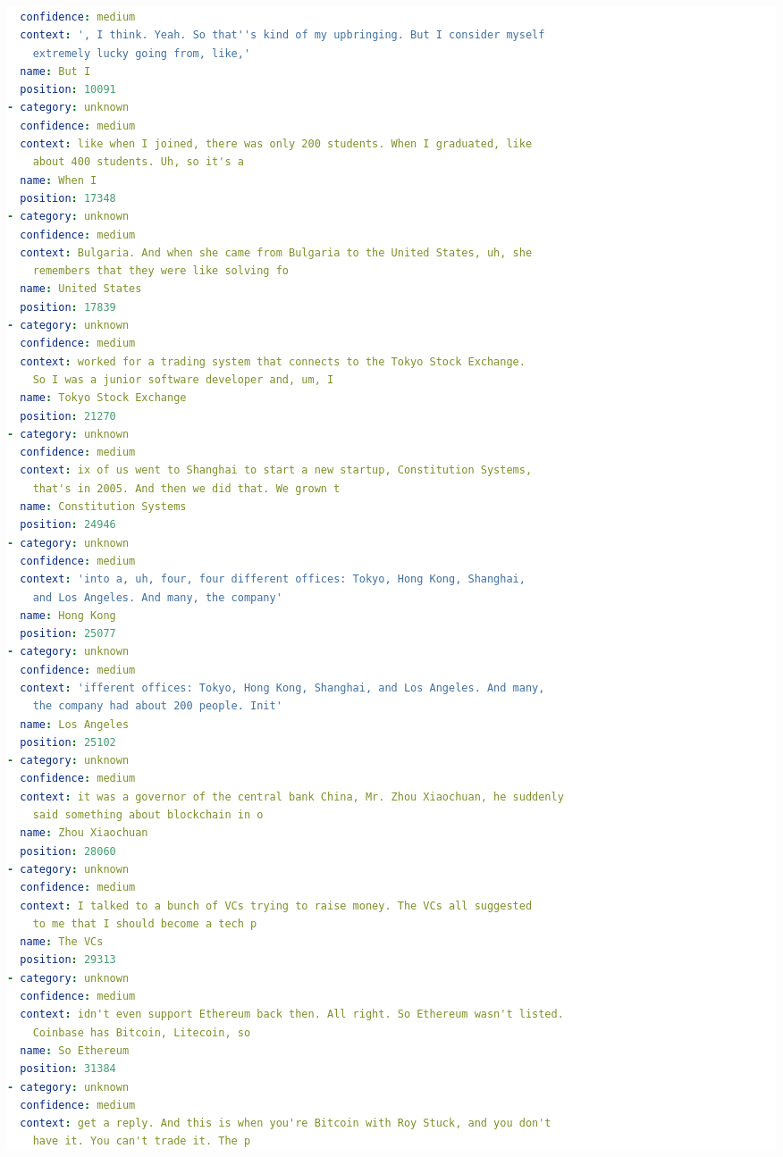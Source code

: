 ```yaml
  confidence: medium
  context: ', I think. Yeah. So that''s kind of my upbringing. But I consider myself
    extremely lucky going from, like,'
  name: But I
  position: 10091
- category: unknown
  confidence: medium
  context: like when I joined, there was only 200 students. When I graduated, like
    about 400 students. Uh, so it's a
  name: When I
  position: 17348
- category: unknown
  confidence: medium
  context: Bulgaria. And when she came from Bulgaria to the United States, uh, she
    remembers that they were like solving fo
  name: United States
  position: 17839
- category: unknown
  confidence: medium
  context: worked for a trading system that connects to the Tokyo Stock Exchange.
    So I was a junior software developer and, um, I
  name: Tokyo Stock Exchange
  position: 21270
- category: unknown
  confidence: medium
  context: ix of us went to Shanghai to start a new startup, Constitution Systems,
    that's in 2005. And then we did that. We grown t
  name: Constitution Systems
  position: 24946
- category: unknown
  confidence: medium
  context: 'into a, uh, four, four different offices: Tokyo, Hong Kong, Shanghai,
    and Los Angeles. And many, the company'
  name: Hong Kong
  position: 25077
- category: unknown
  confidence: medium
  context: 'ifferent offices: Tokyo, Hong Kong, Shanghai, and Los Angeles. And many,
    the company had about 200 people. Init'
  name: Los Angeles
  position: 25102
- category: unknown
  confidence: medium
  context: it was a governor of the central bank China, Mr. Zhou Xiaochuan, he suddenly
    said something about blockchain in o
  name: Zhou Xiaochuan
  position: 28060
- category: unknown
  confidence: medium
  context: I talked to a bunch of VCs trying to raise money. The VCs all suggested
    to me that I should become a tech p
  name: The VCs
  position: 29313
- category: unknown
  confidence: medium
  context: idn't even support Ethereum back then. All right. So Ethereum wasn't listed.
    Coinbase has Bitcoin, Litecoin, so
  name: So Ethereum
  position: 31384
- category: unknown
  confidence: medium
  context: get a reply. And this is when you're Bitcoin with Roy Stuck, and you don't
    have it. You can't trade it. The p
```